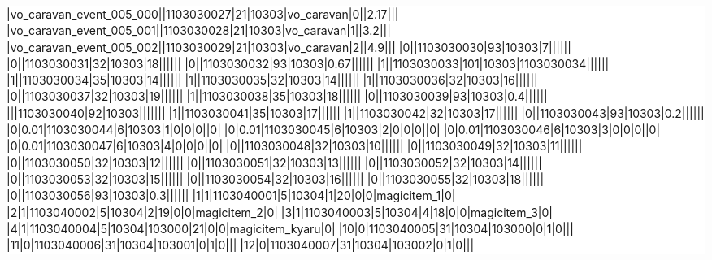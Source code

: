 |vo_caravan_event_005_000||1103030027|21|10303|vo_caravan|0||2.17|||
|vo_caravan_event_005_001||1103030028|21|10303|vo_caravan|1||3.2|||
|vo_caravan_event_005_002||1103030029|21|10303|vo_caravan|2||4.9|||
|0||1103030030|93|10303|7||||||
|0||1103030031|32|10303|18||||||
|0||1103030032|93|10303|0.67||||||
|1||1103030033|101|10303|1103030034||||||
|1||1103030034|35|10303|14||||||
|1||1103030035|32|10303|14||||||
|1||1103030036|32|10303|16||||||
|0||1103030037|32|10303|19||||||
|1||1103030038|35|10303|18||||||
|0||1103030039|93|10303|0.4||||||
|||1103030040|92|10303|||||||
|1||1103030041|35|10303|17||||||
|1||1103030042|32|10303|17||||||
|0||1103030043|93|10303|0.2||||||
|0|0.01|1103030044|6|10303|1|0|0|0||0|
|0|0.01|1103030045|6|10303|2|0|0|0||0|
|0|0.01|1103030046|6|10303|3|0|0|0||0|
|0|0.01|1103030047|6|10303|4|0|0|0||0|
|0||1103030048|32|10303|10||||||
|0||1103030049|32|10303|11||||||
|0||1103030050|32|10303|12||||||
|0||1103030051|32|10303|13||||||
|0||1103030052|32|10303|14||||||
|0||1103030053|32|10303|15||||||
|0||1103030054|32|10303|16||||||
|0||1103030055|32|10303|18||||||
|0||1103030056|93|10303|0.3||||||
|1|1|1103040001|5|10304|1|20|0|0|magicitem_1|0|
|2|1|1103040002|5|10304|2|19|0|0|magicitem_2|0|
|3|1|1103040003|5|10304|4|18|0|0|magicitem_3|0|
|4|1|1103040004|5|10304|103000|21|0|0|magicitem_kyaru|0|
|10|0|1103040005|31|10304|103000|0|1|0|||
|11|0|1103040006|31|10304|103001|0|1|0|||
|12|0|1103040007|31|10304|103002|0|1|0|||